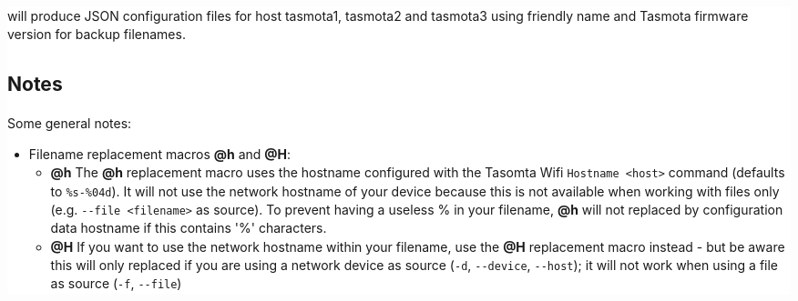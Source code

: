 will produce JSON configuration files for host tasmota1, tasmota2 and tasmota3 using friendly name and Tasmota firmware version for backup filenames.

## Notes
Some general notes:
* Filename replacement macros **@h** and **@H**:
  * **@h**
The **@h** replacement macro uses the hostname configured with the Tasomta Wifi `Hostname <host>` command (defaults to `%s-%04d`). It will not use the network hostname of your device because this is not available when working with files only (e.g. `--file <filename>` as source).
To prevent having a useless % in your filename, **@h** will not replaced by configuration data hostname if this contains '%' characters.
  * **@H**
If you want to use the network hostname within your filename, use the **@H** replacement macro instead - but be aware this will only replaced if you are using a network device as source (`-d`, `--device`, `--host`); it will not work when using a file as source (`-f`, `--file`)
